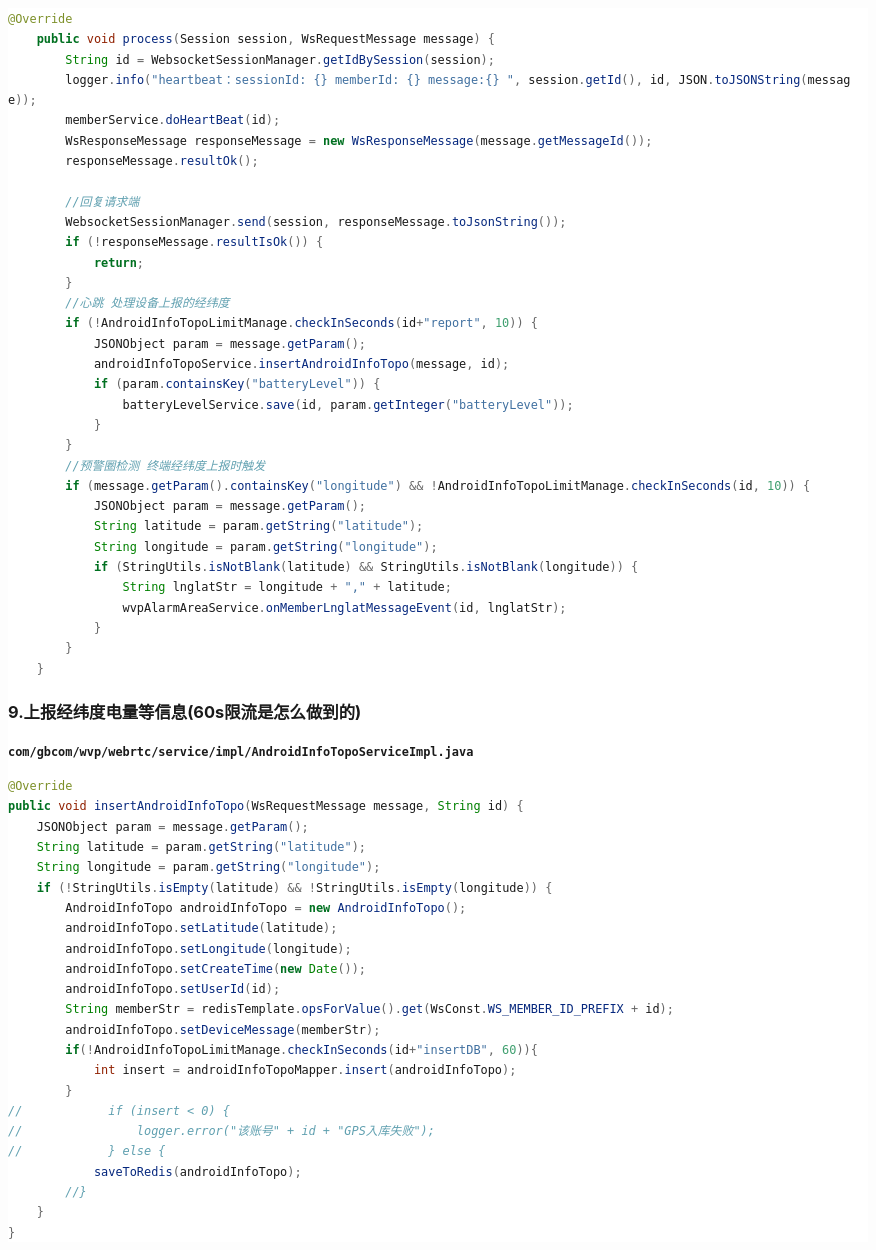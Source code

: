 ```java
@Override
    public void process(Session session, WsRequestMessage message) {
        String id = WebsocketSessionManager.getIdBySession(session);
        logger.info("heartbeat：sessionId: {} memberId: {} message:{} ", session.getId(), id, JSON.toJSONString(message));
        memberService.doHeartBeat(id);
        WsResponseMessage responseMessage = new WsResponseMessage(message.getMessageId());
        responseMessage.resultOk();

        //回复请求端
        WebsocketSessionManager.send(session, responseMessage.toJsonString());
        if (!responseMessage.resultIsOk()) {
            return;
        }
        //心跳 处理设备上报的经纬度
        if (!AndroidInfoTopoLimitManage.checkInSeconds(id+"report", 10)) {
            JSONObject param = message.getParam();
            androidInfoTopoService.insertAndroidInfoTopo(message, id);
            if (param.containsKey("batteryLevel")) {
                batteryLevelService.save(id, param.getInteger("batteryLevel"));
            }
        }
        //预警圈检测 终端经纬度上报时触发
        if (message.getParam().containsKey("longitude") && !AndroidInfoTopoLimitManage.checkInSeconds(id, 10)) {
            JSONObject param = message.getParam();
            String latitude = param.getString("latitude");
            String longitude = param.getString("longitude");
            if (StringUtils.isNotBlank(latitude) && StringUtils.isNotBlank(longitude)) {
                String lnglatStr = longitude + "," + latitude;
                wvpAlarmAreaService.onMemberLnglatMessageEvent(id, lnglatStr);
            }
        }
    }
```

### 9.上报经纬度电量等信息(60s限流是怎么做到的)

**`com/gbcom/wvp/webrtc/service/impl/AndroidInfoTopoServiceImpl.java`**

```java
@Override
public void insertAndroidInfoTopo(WsRequestMessage message, String id) {
    JSONObject param = message.getParam();
    String latitude = param.getString("latitude");
    String longitude = param.getString("longitude");
    if (!StringUtils.isEmpty(latitude) && !StringUtils.isEmpty(longitude)) {
        AndroidInfoTopo androidInfoTopo = new AndroidInfoTopo();
        androidInfoTopo.setLatitude(latitude);
        androidInfoTopo.setLongitude(longitude);
        androidInfoTopo.setCreateTime(new Date());
        androidInfoTopo.setUserId(id);
        String memberStr = redisTemplate.opsForValue().get(WsConst.WS_MEMBER_ID_PREFIX + id);
        androidInfoTopo.setDeviceMessage(memberStr);
        if(!AndroidInfoTopoLimitManage.checkInSeconds(id+"insertDB", 60)){
            int insert = androidInfoTopoMapper.insert(androidInfoTopo);
        }
//            if (insert < 0) {
//                logger.error("该账号" + id + "GPS入库失败");
//            } else {
            saveToRedis(androidInfoTopo);
        //}
    }
}
```